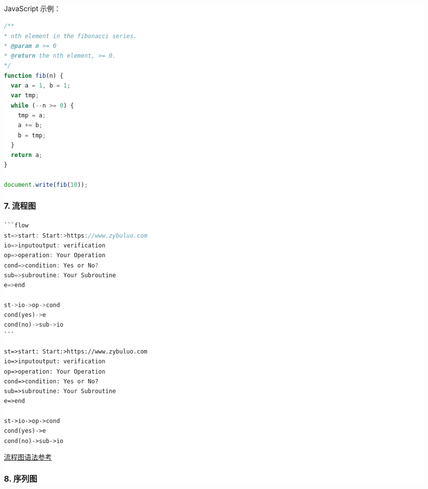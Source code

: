 JavaScript 示例：

```javascript
/**
* nth element in the fibonacci series.
* @param n >= 0
* @return the nth element, >= 0.
*/
function fib(n) {
  var a = 1, b = 1;
  var tmp;
  while (--n >= 0) {
    tmp = a;
    a += b;
    b = tmp;
  }
  return a;
}

document.write(fib(10));
```

### 7. 流程图

````rust
```flow
st=>start: Start:>https://www.zybuluo.com
io=>inputoutput: verification
op=>operation: Your Operation
cond=>condition: Yes or No?
sub=>subroutine: Your Subroutine
e=>end

st->io->op->cond
cond(yes)->e
cond(no)->sub->io
```
````

```flow
st=>start: Start:>https://www.zybuluo.com
io=>inputoutput: verification
op=>operation: Your Operation
cond=>condition: Yes or No?
sub=>subroutine: Your Subroutine
e=>end

st->io->op->cond
cond(yes)->e
cond(no)->sub->io
```

[流程图语法参考](http://adrai.github.io/flowchart.js/)

### 8. 序列图

